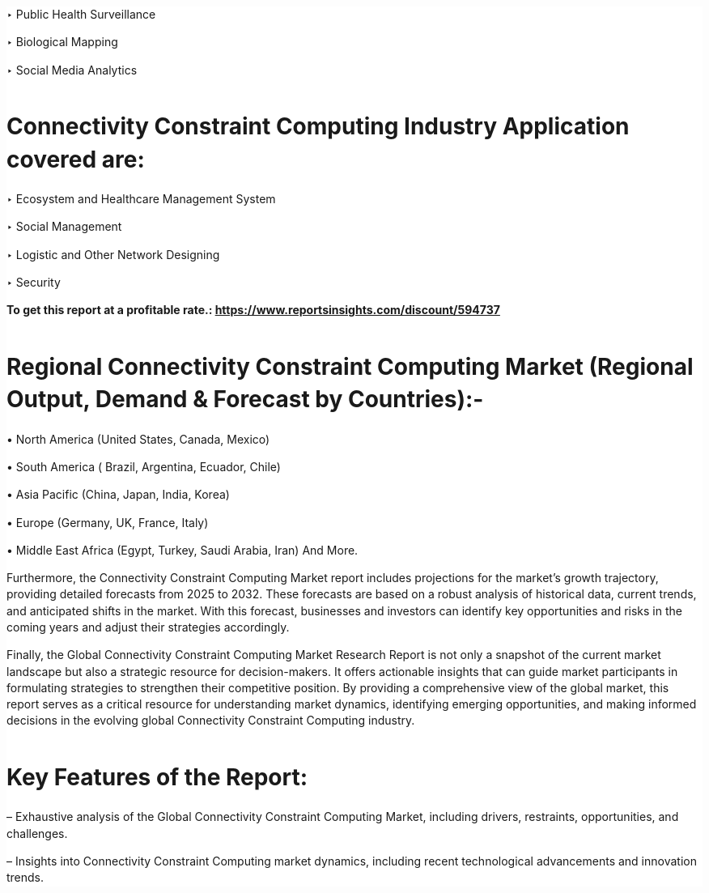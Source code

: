 ‣ Public Health Surveillance

‣ Biological Mapping

‣ Social Media Analytics

# <strong>Connectivity Constraint Computing Industry Application covered are:</strong>

‣ Ecosystem and Healthcare Management System

‣  Social Management

‣  Logistic and Other Network Designing

‣  Security

<strong>To get this report at a profitable rate.: <a href=https://www.reportsinsights.com/discount/594737>https://www.reportsinsights.com/discount/594737</a></strong>

# <strong>Regional Connectivity Constraint Computing Market (Regional Output, Demand &amp; Forecast by Countries):-</strong>

• North America (United States, Canada, Mexico)

• South America ( Brazil, Argentina, Ecuador, Chile)

• Asia Pacific (China, Japan, India, Korea)

• Europe (Germany, UK, France, Italy)

• Middle East Africa (Egypt, Turkey, Saudi Arabia, Iran) And More.

Furthermore, the Connectivity Constraint Computing Market report includes projections for the market’s growth trajectory, providing detailed forecasts from 2025 to 2032. These forecasts are based on a robust analysis of historical data, current trends, and anticipated shifts in the market. With this forecast, businesses and investors can identify key opportunities and risks in the coming years and adjust their strategies accordingly.

Finally, the Global Connectivity Constraint Computing Market Research Report is not only a snapshot of the current market landscape but also a strategic resource for decision-makers. It offers actionable insights that can guide market participants in formulating strategies to strengthen their competitive position. By providing a comprehensive view of the global market, this report serves as a critical resource for understanding market dynamics, identifying emerging opportunities, and making informed decisions in the evolving global Connectivity Constraint Computing industry.

# <strong>Key Features of the Report:</strong>

– Exhaustive analysis of the Global Connectivity Constraint Computing Market, including drivers, restraints, opportunities, and challenges.

– Insights into Connectivity Constraint Computing market dynamics, including recent technological advancements and innovation trends.
